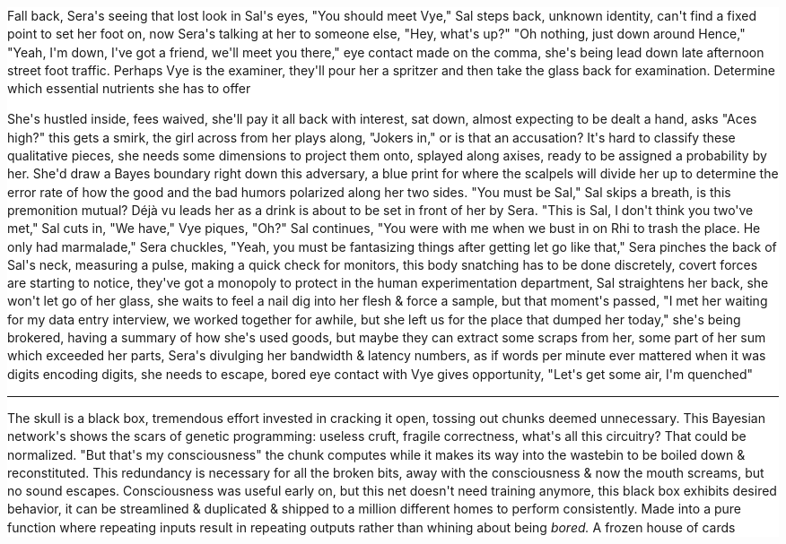 
Fall back, Sera's seeing that lost look in Sal's eyes, "You should meet Vye," Sal steps back, unknown identity, can't find a fixed point to set her foot on, now Sera's talking at her to someone else, "Hey, what's up?" "Oh nothing, just down around Hence," "Yeah, I'm down, I've got a friend, we'll meet you there," eye contact made on the comma, she's being lead down late afternoon street foot traffic. Perhaps Vye is the examiner, they'll pour her a spritzer and then take the glass back for examination. Determine which essential nutrients she has to offer

She's hustled inside, fees waived, she'll pay it all back with interest, sat down, almost expecting to be dealt a hand, asks "Aces high?" this gets a smirk, the girl across from her plays along, "Jokers in," or is that an accusation? It's hard to classify these qualitative pieces, she needs some dimensions to project them onto, splayed along axises, ready to be assigned a probability by her. She'd draw a Bayes boundary right down this adversary, a blue print for where the scalpels will divide her up to determine the error rate of how the good and the bad humors polarized along her two sides. "You must be Sal," Sal skips a breath, is this premonition mutual? Déjà vu leads her as a drink is about to be set in front of her by Sera. "This is Sal, I don't think you two've met," Sal cuts in, "We have," Vye piques, "Oh?" Sal continues, "You were with me when we bust in on Rhi to trash the place. He only had marmalade," Sera chuckles, "Yeah, you must be fantasizing things after getting let go like that," Sera pinches the back of Sal's neck, measuring a pulse, making a quick check for monitors, this body snatching has to be done discretely, covert forces are starting to notice, they've got a monopoly to protect in the human experimentation department, Sal straightens her back, she won't let go of her glass, she waits to feel a nail dig into her flesh & force a sample, but that moment's passed, "I met her waiting for my data entry interview, we worked together for awhile, but she left us for the place that dumped her today," she's being brokered, having a summary of how she's used goods, but maybe they can extract some scraps from her, some part of her sum which exceeded her parts, Sera's divulging her bandwidth & latency numbers, as if words per minute ever mattered when it was digits encoding digits, she needs to escape, bored eye contact with Vye gives opportunity, "Let's get some air, I'm quenched"

---

The skull is a black box, tremendous effort invested in cracking it open, tossing out chunks deemed unnecessary. This Bayesian network's shows the scars of genetic programming: useless cruft, fragile correctness, what's all this circuitry? That could be normalized. "But that's my consciousness" the chunk computes while it makes its way into the wastebin to be boiled down & reconstituted. This redundancy is necessary for all the broken bits, away with the consciousness & now the mouth screams, but no sound escapes. Consciousness was useful early on, but this net doesn't need training anymore, this black box exhibits desired behavior, it can be streamlined & duplicated & shipped to a million different homes to perform consistently. Made into a pure function where repeating inputs result in repeating outputs rather than whining about being *bored.* A frozen house of cards

